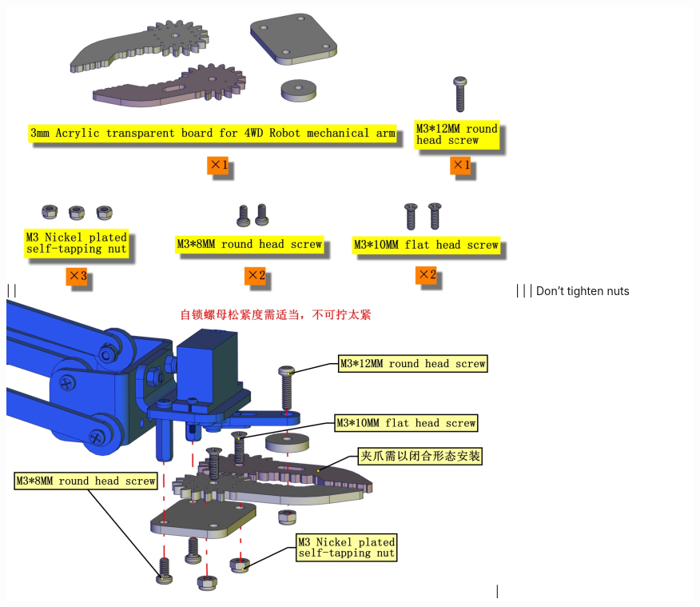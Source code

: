 |                      | ![image-20230420143312692](media/image-20230420143312692.png) |
|                      | Don’t tighten nuts<br />![image-20230420143319649](media/image-20230420143319649.png) |